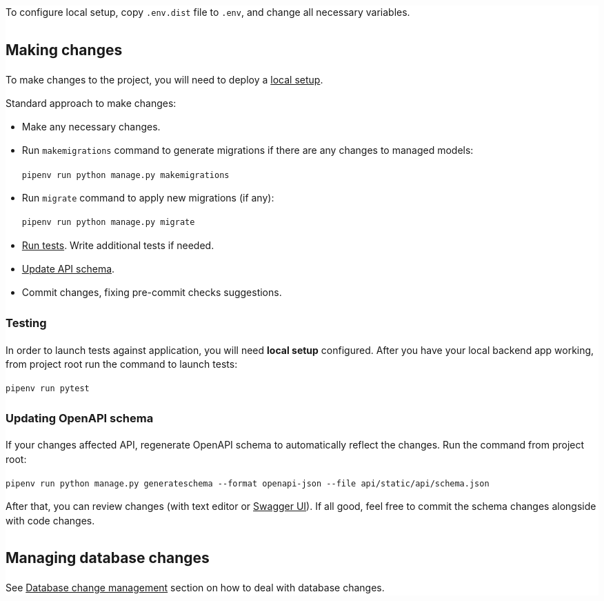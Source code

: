 To configure local setup, copy `.env.dist` file to `.env`,
and change all necessary variables.

## Making changes

To make changes to the project,
you will need to deploy a [local setup](#local-setup).

Standard approach to make changes:

- Make any necessary changes.
- Run `makemigrations` command to generate migrations
  if there are any changes to managed models:

  ```commandline
  pipenv run python manage.py makemigrations
  ```

- Run `migrate` command to apply new migrations (if any):

  ```commandline
  pipenv run python manage.py migrate
  ```

- [Run tests](#testing). Write additional tests if needed.
- [Update API schema](#updating-openapi-schema).
- Commit changes, fixing pre-commit checks suggestions.

### Testing

In order to launch tests against application,
you will need **local setup** configured.
After you have your local backend app working,
from project root run the command to launch tests:

```commandline
pipenv run pytest
```

### Updating OpenAPI schema

If your changes affected API, regenerate OpenAPI schema
to automatically reflect the changes.
Run the command from project root:

```commandline
pipenv run python manage.py generateschema --format openapi-json --file api/static/api/schema.json
```

After that, you can review changes (with text editor or [Swagger UI](#swagger-ui)).
If all good, feel free to commit the schema changes alongside with code changes.

## Managing database changes

See [Database change management](./docs/database-change-management.md) section
on how to deal with database changes.
